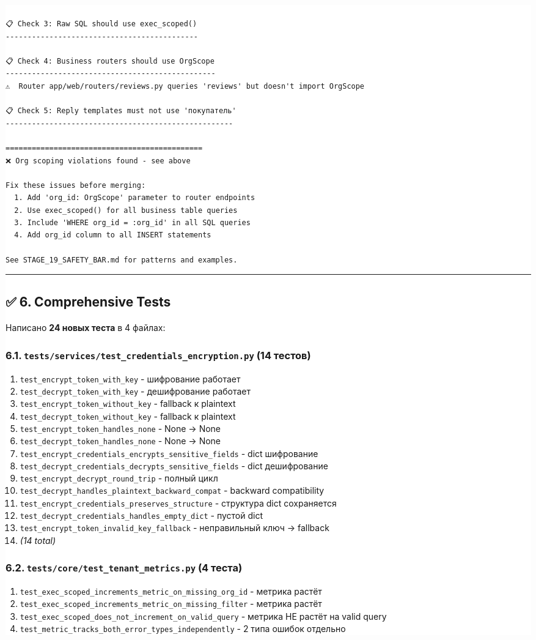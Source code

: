 ```

📋 Check 3: Raw SQL should use exec_scoped()
--------------------------------------------

📋 Check 4: Business routers should use OrgScope
------------------------------------------------
⚠️  Router app/web/routers/reviews.py queries 'reviews' but doesn't import OrgScope

📋 Check 5: Reply templates must not use 'покупатель'
----------------------------------------------------

=============================================
❌ Org scoping violations found - see above

Fix these issues before merging:
  1. Add 'org_id: OrgScope' parameter to router endpoints
  2. Use exec_scoped() for all business table queries
  3. Include 'WHERE org_id = :org_id' in all SQL queries
  4. Add org_id column to all INSERT statements

See STAGE_19_SAFETY_BAR.md for patterns and examples.
```

---

## ✅ 6. Comprehensive Tests

Написано **24 новых теста** в 4 файлах:

### 6.1. `tests/services/test_credentials_encryption.py` (14 тестов)

1. `test_encrypt_token_with_key` - шифрование работает
2. `test_decrypt_token_with_key` - дешифрование работает
3. `test_encrypt_token_without_key` - fallback к plaintext
4. `test_decrypt_token_without_key` - fallback к plaintext
5. `test_encrypt_token_handles_none` - None → None
6. `test_decrypt_token_handles_none` - None → None
7. `test_encrypt_credentials_encrypts_sensitive_fields` - dict шифрование
8. `test_decrypt_credentials_decrypts_sensitive_fields` - dict дешифрование
9. `test_encrypt_decrypt_round_trip` - полный цикл
10. `test_decrypt_handles_plaintext_backward_compat` - backward compatibility
11. `test_encrypt_credentials_preserves_structure` - структура dict сохраняется
12. `test_decrypt_credentials_handles_empty_dict` - пустой dict
13. `test_encrypt_token_invalid_key_fallback` - неправильный ключ → fallback
14. *(14 total)*

### 6.2. `tests/core/test_tenant_metrics.py` (4 теста)

1. `test_exec_scoped_increments_metric_on_missing_org_id` - метрика растёт
2. `test_exec_scoped_increments_metric_on_missing_filter` - метрика растёт
3. `test_exec_scoped_does_not_increment_on_valid_query` - метрика НЕ растёт на valid query
4. `test_metric_tracks_both_error_types_independently` - 2 типа ошибок отдельно
